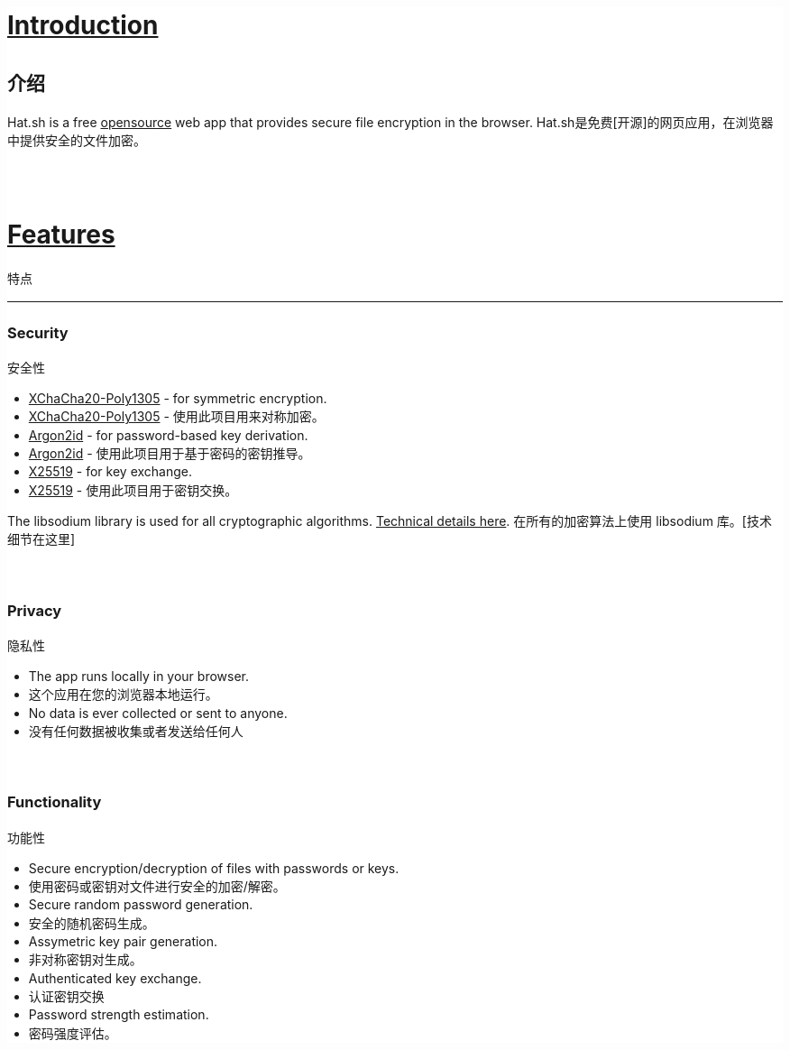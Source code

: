 # [Introduction](#introduction)
介绍
---

Hat.sh is a free [opensource] web app that provides secure file encryption in the browser.
Hat.sh是免费[开源]的网页应用，在浏览器中提供安全的文件加密。

<br>

# [Features](#features)
特点

---

### Security
安全性

- [XChaCha20-Poly1305] - for symmetric encryption.
- [XChaCha20-Poly1305] - 使用此项目用来对称加密。
- [Argon2id] - for password-based key derivation.
- [Argon2id] - 使用此项目用于基于密码的密钥推导。
- [X25519] - for key exchange.
- [X25519] - 使用此项目用于密钥交换。

The libsodium library is used for all cryptographic algorithms. [Technical details here](#technical-details).
在所有的加密算法上使用 libsodium 库。[技术细节在这里]

<br>

### Privacy
隐私性

- The app runs locally in your browser.
- 这个应用在您的浏览器本地运行。
- No data is ever collected or sent to anyone.​
- 没有任何数据被收集或者发送给任何人
<br>

### Functionality
功能性
- Secure encryption/decryption of files with passwords or keys.
- 使用密码或密钥对文件进行安全的加密/解密。
- Secure random password generation.
- 安全的随机密码生成。
- Assymetric key pair generation.
- 非对称密钥对生成。
- Authenticated key exchange.
- 认证密钥交换
- Password strength estimation.
- 密码强度评估。


[//]: # "links"
[xchacha20-poly1305]: https://libsodium.gitbook.io/doc/secret-key_cryptography/aead/chacha20-poly1305/xchacha20-poly1305_construction
[argon2id]: https://github.com/p-h-c/phc-winner-argon2
[x25519]: https://cr.yp.to/ecdh.html
[opensource]: https://github.com/sh-dv/hat.sh
[bitwarden]: https://bitwarden.com/
[extending the salsa20 nonce paper]: https://cr.yp.to/snuffle/xsalsa-20081128.pdf
[soon]: https://tools.ietf.org/html/draft-irtf-cfrg-xchacha
[github]: https://github.com/sh-dv/hat.sh
[veracrypt]: https://veracrypt.fr
[cryptomator]: https://cryptomator.org
[kryptor]: https://github.com/samuel-lucas6/Kryptor
[gpg]: https://gnupg.org
[docker hub]: https://hub.docker.com/r/shdv/hat.sh